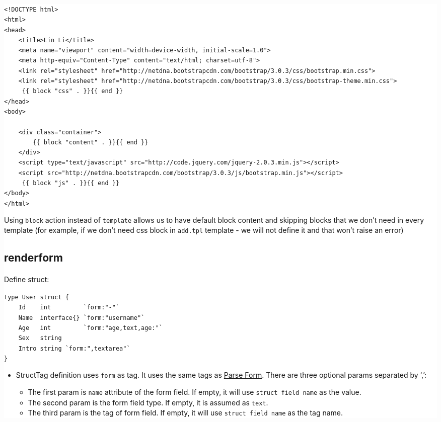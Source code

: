 <pre><code>&lt;!DOCTYPE html&gt;
&lt;html&gt;
&lt;head&gt;
    &lt;title&gt;Lin Li&lt;/title&gt;
    &lt;meta name=&quot;viewport&quot; content=&quot;width=device-width, initial-scale=1.0&quot;&gt;
    &lt;meta http-equiv=&quot;Content-Type&quot; content=&quot;text/html; charset=utf-8&quot;&gt;
    &lt;link rel=&quot;stylesheet&quot; href=&quot;http://netdna.bootstrapcdn.com/bootstrap/3.0.3/css/bootstrap.min.css&quot;&gt;
    &lt;link rel=&quot;stylesheet&quot; href=&quot;http://netdna.bootstrapcdn.com/bootstrap/3.0.3/css/bootstrap-theme.min.css&quot;&gt;
     {{ block &quot;css&quot; . }}{{ end }}
&lt;/head&gt;
&lt;body&gt;

    &lt;div class=&quot;container&quot;&gt;
        {{ block &quot;content&quot; . }}{{ end }}
    &lt;/div&gt;
    &lt;script type=&quot;text/javascript&quot; src=&quot;http://code.jquery.com/jquery-2.0.3.min.js&quot;&gt;&lt;/script&gt;
    &lt;script src=&quot;http://netdna.bootstrapcdn.com/bootstrap/3.0.3/js/bootstrap.min.js&quot;&gt;&lt;/script&gt;
     {{ block &quot;js&quot; . }}{{ end }}
&lt;/body&gt;
&lt;/html&gt;
</code></pre>

<p>Using <code>block</code> action instead of <code>template</code> allows us to have default block content and skipping blocks that we don&rsquo;t need in every template (for example, if we don&rsquo;t need css block in <code>add.tpl</code> template - we will not define it and that won&rsquo;t raise an error)</p>

<h2>renderform</h2>

<p>Define struct:</p>

<pre lang="go"><code>type User struct {
    Id    int         `form:&quot;-&quot;`
    Name  interface{} `form:&quot;username&quot;`
    Age   int         `form:&quot;age,text,age:&quot;`
    Sex   string
    Intro string `form:&quot;,textarea&quot;`
}
</code></pre>

<ul>
<li><p>StructTag definition uses <code>form</code> as tag. It uses the same tags as <a href="../controller/params.md#parse-to-struct">Parse Form</a>. There are three optional params separated by &lsquo;,&rsquo;:</p>

<ul>
<li>The first param is <code>name</code> attribute of the form field. If empty, it will use <code>struct field name</code> as the value.<br /></li>
<li>The second param is the form field type. If empty, it is assumed as <code>text</code>.<br /></li>
<li>The third param is the tag of form field. If empty, it will use <code>struct field name</code> as the tag name.<br /></li>
</ul></li>
